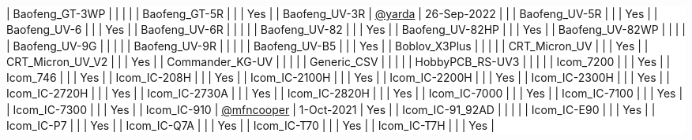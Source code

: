 | Baofeng_GT-3WP |  |  |  |
| Baofeng_GT-5R |  |  | Yes |
| Baofeng_UV-3R | [@yarda](https://github.com/yarda) | 26-Sep-2022 |  |
| Baofeng_UV-5R |  |  | Yes |
| Baofeng_UV-6 |  |  | Yes |
| Baofeng_UV-6R |  |  |  |
| Baofeng_UV-82 |  |  | Yes |
| Baofeng_UV-82HP |  |  | Yes |
| Baofeng_UV-82WP |  |  |  |
| Baofeng_UV-9G |  |  |  |
| Baofeng_UV-9R |  |  |  |
| Baofeng_UV-B5 |  |  | Yes |
| Boblov_X3Plus |  |  |  |
| CRT_Micron_UV |  |  | Yes |
| CRT_Micron_UV_V2 |  |  | Yes |
| Commander_KG-UV |  |  |  |
| Generic_CSV |  |  |  |
| HobbyPCB_RS-UV3 |  |  |  |
| Icom_7200 |  |  | Yes |
| Icom_746 |  |  | Yes |
| Icom_IC-208H |  |  | Yes |
| Icom_IC-2100H |  |  | Yes |
| Icom_IC-2200H |  |  | Yes |
| Icom_IC-2300H |  |  | Yes |
| Icom_IC-2720H |  |  | Yes |
| Icom_IC-2730A |  |  | Yes |
| Icom_IC-2820H |  |  | Yes |
| Icom_IC-7000 |  |  | Yes |
| Icom_IC-7100 |  |  | Yes |
| Icom_IC-7300 |  |  | Yes |
| Icom_IC-910 | [@mfncooper](https://github.com/mfncooper) | 1-Oct-2021 | Yes |
| Icom_IC-91_92AD |  |  |  |
| Icom_IC-E90 |  |  | Yes |
| Icom_IC-P7 |  |  | Yes |
| Icom_IC-Q7A |  |  | Yes |
| Icom_IC-T70 |  |  | Yes |
| Icom_IC-T7H |  |  | Yes |